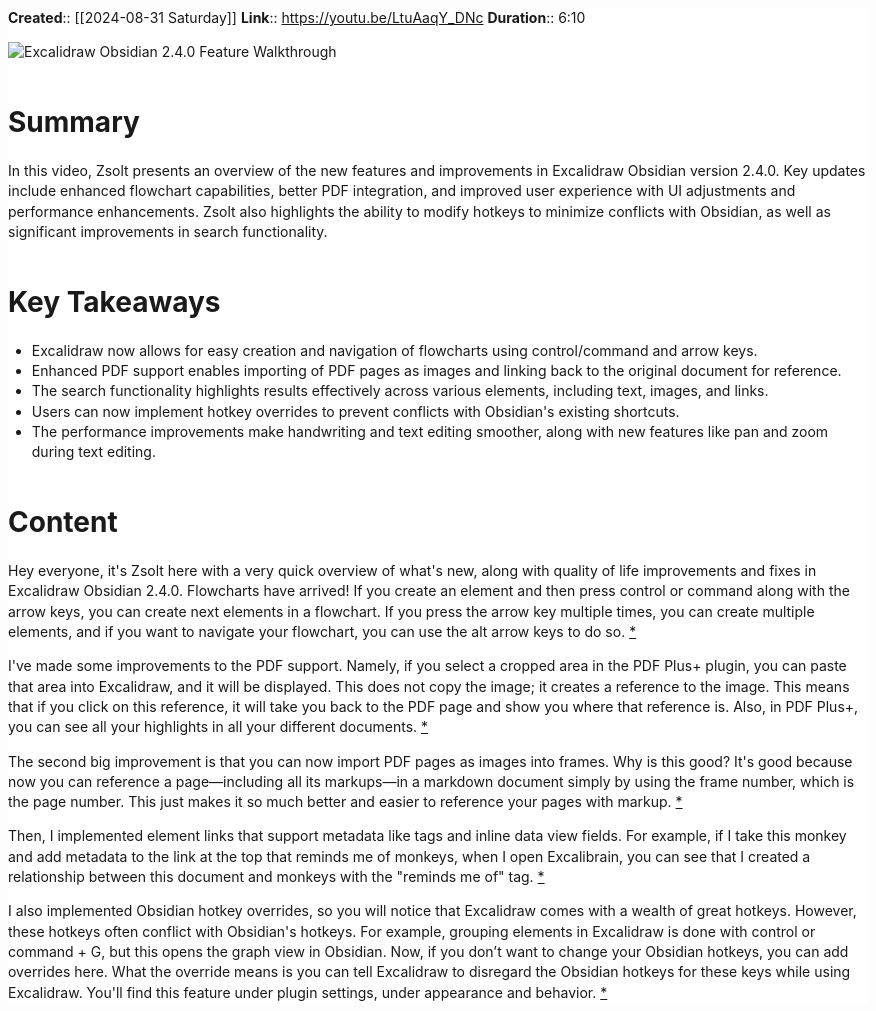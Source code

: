 **Created**:: [[2024-08-31 Saturday]]
**Link**:: https://youtu.be/LtuAaqY_DNc
**Duration**:: 6:10

![Excalidraw Obsidian 2.4.0 Feature Walkthrough](https://youtu.be/LtuAaqY_DNc)

# Summary
In this video, Zsolt presents an overview of the new features and improvements in Excalidraw Obsidian version 2.4.0. Key updates include enhanced flowchart capabilities, better PDF integration, and improved user experience with UI adjustments and performance enhancements. Zsolt also highlights the ability to modify hotkeys to minimize conflicts with Obsidian, as well as significant improvements in search functionality.

# Key Takeaways
- Excalidraw now allows for easy creation and navigation of flowcharts using control/command and arrow keys.
- Enhanced PDF support enables importing of PDF pages as images and linking back to the original document for reference.
- The search functionality highlights results effectively across various elements, including text, images, and links.
- Users can now implement hotkey overrides to prevent conflicts with Obsidian's existing shortcuts.
- The performance improvements make handwriting and text editing smoother, along with new features like pan and zoom during text editing.

# Content
Hey everyone, it's Zsolt here with a very quick overview of what's new, along with quality of life improvements and fixes in Excalidraw Obsidian 2.4.0. Flowcharts have arrived! If you create an element and then press control or command along with the arrow keys, you can create next elements in a flowchart. If you press the arrow key multiple times, you can create multiple elements, and if you want to navigate your flowchart, you can use the alt arrow keys to do so. [* ](https://youtu.be/LtuAaqY_DNc?t=0)

I've made some improvements to the PDF support. Namely, if you select a cropped area in the PDF Plus+ plugin, you can paste that area into Excalidraw, and it will be displayed. This does not copy the image; it creates a reference to the image. This means that if you click on this reference, it will take you back to the PDF page and show you where that reference is. Also, in PDF Plus+, you can see all your highlights in all your different documents. [* ](https://youtu.be/LtuAaqY_DNc?t=31)

The second big improvement is that you can now import PDF pages as images into frames. Why is this good? It's good because now you can reference a page—including all its markups—in a markdown document simply by using the frame number, which is the page number. This just makes it so much better and easier to reference your pages with markup. [* ](https://youtu.be/LtuAaqY_DNc?t=67)

Then, I implemented element links that support metadata like tags and inline data view fields. For example, if I take this monkey and add metadata to the link at the top that reminds me of monkeys, when I open Excalibrain, you can see that I created a relationship between this document and monkeys with the "reminds me of" tag. [* ](https://youtu.be/LtuAaqY_DNc?t=95)

I also implemented Obsidian hotkey overrides, so you will notice that Excalidraw comes with a wealth of great hotkeys. However, these hotkeys often conflict with Obsidian's hotkeys. For example, grouping elements in Excalidraw is done with control or command + G, but this opens the graph view in Obsidian. Now, if you don’t want to change your Obsidian hotkeys, you can add overrides here. What the override means is you can tell Excalidraw to disregard the Obsidian hotkeys for these keys while using Excalidraw. You'll find this feature under plugin settings, under appearance and behavior. [* ](https://youtu.be/LtuAaqY_DNc?t=122)
